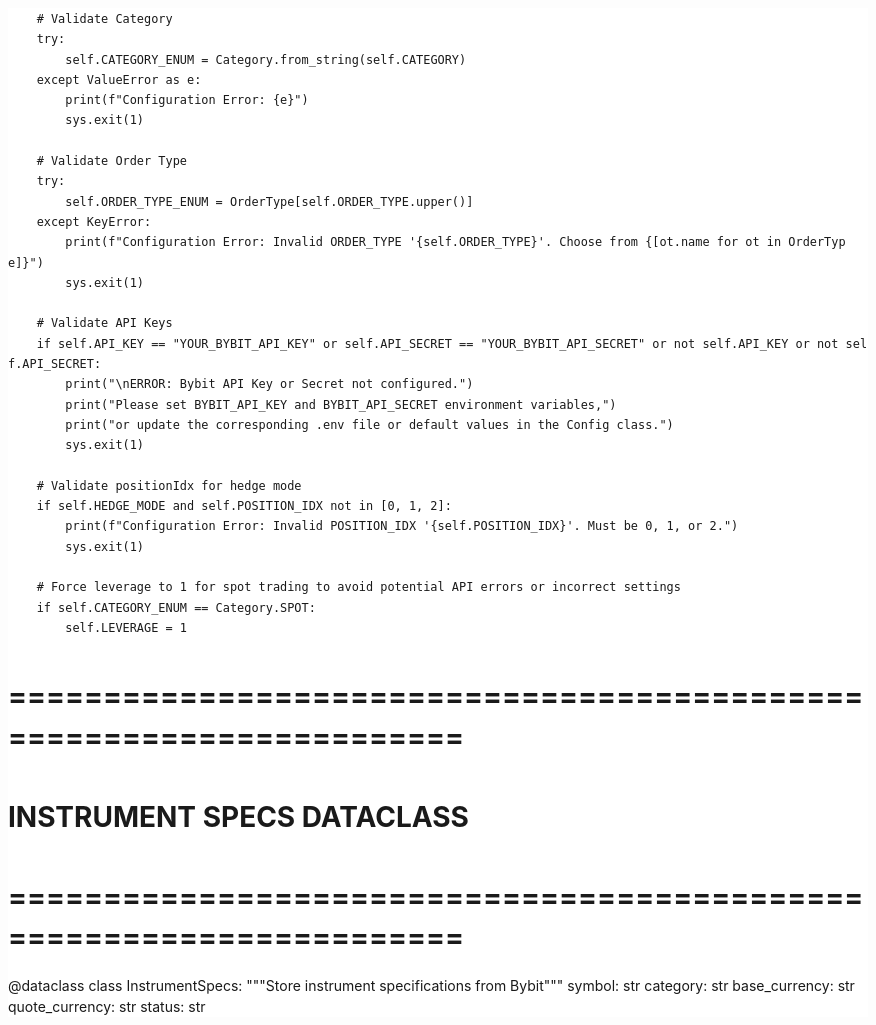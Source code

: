 
        # Validate Category
        try:
            self.CATEGORY_ENUM = Category.from_string(self.CATEGORY)
        except ValueError as e:
            print(f"Configuration Error: {e}")
            sys.exit(1)

        # Validate Order Type
        try:
            self.ORDER_TYPE_ENUM = OrderType[self.ORDER_TYPE.upper()]
        except KeyError:
            print(f"Configuration Error: Invalid ORDER_TYPE '{self.ORDER_TYPE}'. Choose from {[ot.name for ot in OrderType]}")
            sys.exit(1)

        # Validate API Keys
        if self.API_KEY == "YOUR_BYBIT_API_KEY" or self.API_SECRET == "YOUR_BYBIT_API_SECRET" or not self.API_KEY or not self.API_SECRET:
            print("\nERROR: Bybit API Key or Secret not configured.")
            print("Please set BYBIT_API_KEY and BYBIT_API_SECRET environment variables,")
            print("or update the corresponding .env file or default values in the Config class.")
            sys.exit(1)

        # Validate positionIdx for hedge mode
        if self.HEDGE_MODE and self.POSITION_IDX not in [0, 1, 2]:
            print(f"Configuration Error: Invalid POSITION_IDX '{self.POSITION_IDX}'. Must be 0, 1, or 2.")
            sys.exit(1)

        # Force leverage to 1 for spot trading to avoid potential API errors or incorrect settings
        if self.CATEGORY_ENUM == Category.SPOT:
            self.LEVERAGE = 1


# =====================================================================
# INSTRUMENT SPECS DATACLASS
# =====================================================================
@dataclass
class InstrumentSpecs:
    """Store instrument specifications from Bybit"""
    symbol: str
    category: str
    base_currency: str
    quote_currency: str
    status: str
